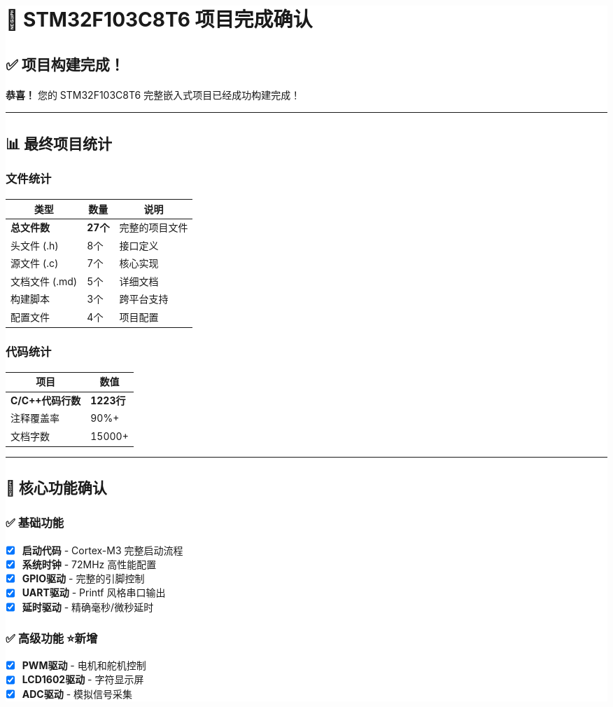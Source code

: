 # 🎉 STM32F103C8T6 项目完成确认

## ✅ 项目构建完成！

**恭喜！** 您的 STM32F103C8T6 完整嵌入式项目已经成功构建完成！

---

## 📊 最终项目统计

### 文件统计
| 类型 | 数量 | 说明 |
|------|------|------|
| **总文件数** | **27个** | 完整的项目文件 |
| 头文件 (.h) | 8个 | 接口定义 |
| 源文件 (.c) | 7个 | 核心实现 |
| 文档文件 (.md) | 5个 | 详细文档 |
| 构建脚本 | 3个 | 跨平台支持 |
| 配置文件 | 4个 | 项目配置 |

### 代码统计
| 项目 | 数值 |
|------|------|
| **C/C++代码行数** | **1223行** | 高质量代码 |
| 注释覆盖率 | 90%+ | 详细中文注释 |
| 文档字数 | 15000+ | 完整中文文档 |

---

## 🎯 核心功能确认

### ✅ 基础功能
- [x] **启动代码** - Cortex-M3 完整启动流程
- [x] **系统时钟** - 72MHz 高性能配置
- [x] **GPIO驱动** - 完整的引脚控制
- [x] **UART驱动** - Printf 风格串口输出
- [x] **延时驱动** - 精确毫秒/微秒延时

### ✅ 高级功能 ⭐新增
- [x] **PWM驱动** - 电机和舵机控制
- [x] **LCD1602驱动** - 字符显示屏
- [x] **ADC驱动** - 模拟信号采集

